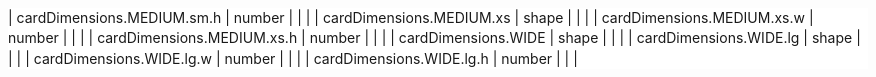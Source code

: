 | cardDimensions.MEDIUM.sm.h            | number                                                                                                                    |                                                                                                                                                                                |                                                                                                                                                                                                                                                                                                                                                  |
| cardDimensions.MEDIUM.xs              | shape                                                                                                                     |                                                                                                                                                                                |                                                                                                                                                                                                                                                                                                                                                  |
| cardDimensions.MEDIUM.xs.w            | number                                                                                                                    |                                                                                                                                                                                |                                                                                                                                                                                                                                                                                                                                                  |
| cardDimensions.MEDIUM.xs.h            | number                                                                                                                    |                                                                                                                                                                                |                                                                                                                                                                                                                                                                                                                                                  |
| cardDimensions.WIDE                   | shape                                                                                                                     |                                                                                                                                                                                |                                                                                                                                                                                                                                                                                                                                                  |
| cardDimensions.WIDE.lg                | shape                                                                                                                     |                                                                                                                                                                                |                                                                                                                                                                                                                                                                                                                                                  |
| cardDimensions.WIDE.lg.w              | number                                                                                                                    |                                                                                                                                                                                |                                                                                                                                                                                                                                                                                                                                                  |
| cardDimensions.WIDE.lg.h              | number                                                                                                                    |                                                                                                                                                                                |                                                                                                                                                                                                                                                                                                                                                  |
